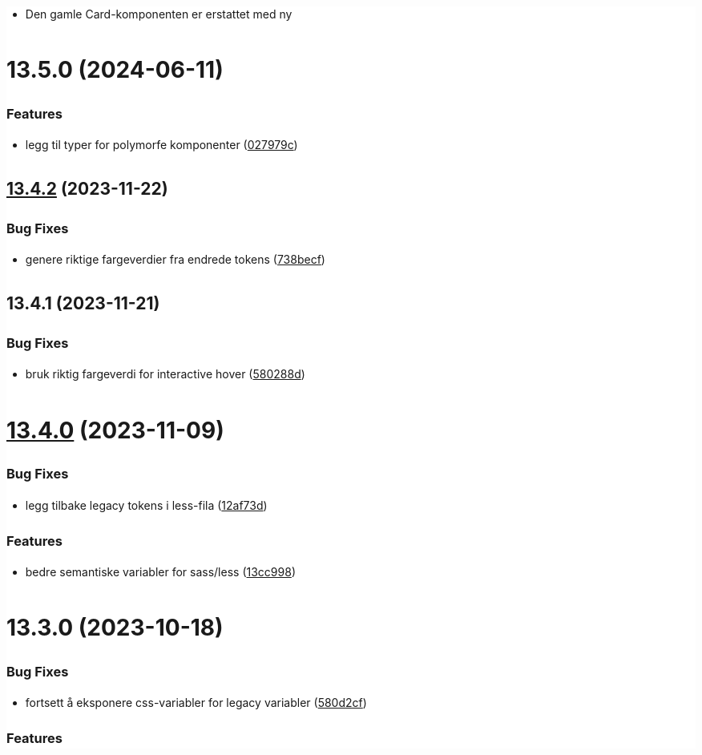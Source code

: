- Den gamle Card-komponenten er erstattet med ny

# 13.5.0 (2024-06-11)

### Features

- legg til typer for polymorfe komponenter ([027979c](https://github.com/fremtind/jokul/commit/027979c9d5d39cf926dc1e31e0b45cfea8d22cd9))

## [13.4.2](https://github.com/fremtind/jokul/compare/@fremtind/jkl-core@13.4.1...@fremtind/jkl-core@13.4.2) (2023-11-22)

### Bug Fixes

- genere riktige fargeverdier fra endrede tokens ([738becf](https://github.com/fremtind/jokul/commit/738becfc0e18d84c0178649111cb0da38a381b4d))

## 13.4.1 (2023-11-21)

### Bug Fixes

- bruk riktig fargeverdi for interactive hover ([580288d](https://github.com/fremtind/jokul/commit/580288dcbf7b071edb8f2c03c7c9c4017e24a888))

# [13.4.0](https://github.com/fremtind/jokul/compare/@fremtind/jkl-core@13.3.0...@fremtind/jkl-core@13.4.0) (2023-11-09)

### Bug Fixes

- legg tilbake legacy tokens i less-fila ([12af73d](https://github.com/fremtind/jokul/commit/12af73d2131af19ec7692e055d71c32345bbeba3))

### Features

- bedre semantiske variabler for sass/less ([13cc998](https://github.com/fremtind/jokul/commit/13cc998f14393c02624a1c8233d5334d349d3b7e))

# 13.3.0 (2023-10-18)

### Bug Fixes

- fortsett å eksponere css-variabler for legacy variabler ([580d2cf](https://github.com/fremtind/jokul/commit/580d2cfad65cfe4fc6a8b17ab15995e5b103ba34))

### Features
